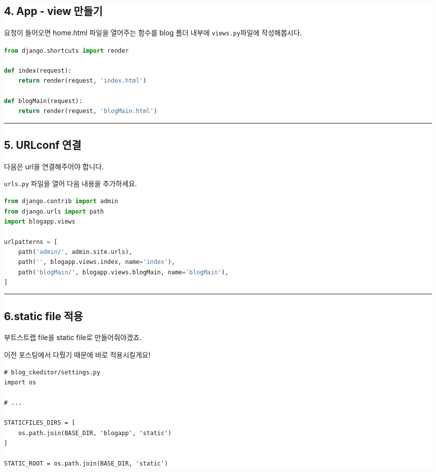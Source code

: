 ## 4. App - view 만들기

요청이 들어오면 home.html 파일을 열어주는 함수를 blog 폴더 내부에 `views.py`파일에 작성해봅시다.

```python
from django.shortcuts import render

def index(request):
    return render(request, 'index.html')

def blogMain(request):
    return render(request, 'blogMain.html')
```

---

## 5. URLconf 연결

다음은 url을 연결해주어야 합니다.

`urls.py` 파일을 열어 다음 내용을 추가하세요.

```python
from django.contrib import admin
from django.urls import path
import blogapp.views

urlpatterns = [
    path('admin/', admin.site.urls),
    path('', blogapp.views.index, name='index'),
    path('blogMain/', blogapp.views.blogMain, name='blogMain'),
]
```

---

## 6.static file 적용

부트스트랩 file을 static file로 만들어줘야겠죠.

이전 포스팅에서 다뤘기 때문에 바로 적용시킬게요!


```
# blog_ckeditor/settings.py
import os

# ...

STATICFILES_DIRS = [
    os.path.join(BASE_DIR, 'blogapp', 'static')
]

STATIC_ROOT = os.path.join(BASE_DIR, 'static')
```

